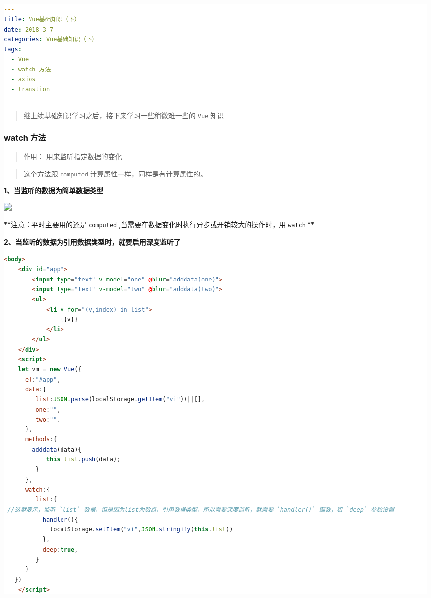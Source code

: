 ```yaml
---
title: Vue基础知识（下）
date: 2018-3-7
categories: Vue基础知识（下）
tags:
  - Vue
  - watch 方法
  - axios
  - transtion
---
```


> 继上续基础知识学习之后，接下来学习一些稍微难一些的 `Vue` 知识



### watch 方法

> 作用： 用来监听指定数据的变化

> 这个方法跟 `computed` 计算属性一样，同样是有计算属性的。

**1、当监听的数据为简单数据类型**


![](https://i.imgur.com/SGe0KSb.png)

**注意：平时主要用的还是 `computed` ,当需要在数据变化时执行异步或开销较大的操作时，用 `watch` **


**2、当监听的数据为引用数据类型时，就要启用深度监听了**

```html
<body>
    <div id="app">
        <input type="text" v-model="one" @blur="adddata(one)">
        <input type="text" v-model="two" @blur="adddata(two)">
        <ul>
            <li v-for="(v,index) in list">
                {{v}}
            </li>
        </ul>
    </div>
    <script>
    let vm = new Vue({
      el:"#app",
      data:{
         list:JSON.parse(localStorage.getItem("vi"))||[],
         one:"",
         two:"",
      },
      methods:{
        adddata(data){
            this.list.push(data);
         }
      },
      watch:{
         list:{
 //这就表示，监听 `list` 数据，但是因为list为数组，引用数据类型，所以需要深度监听，就需要 `handler()` 函数，和 `deep` 参数设置
           handler(){
             localStorage.setItem("vi",JSON.stringify(this.list))
           },
           deep:true,
         }
      }
   })
    </script>
```